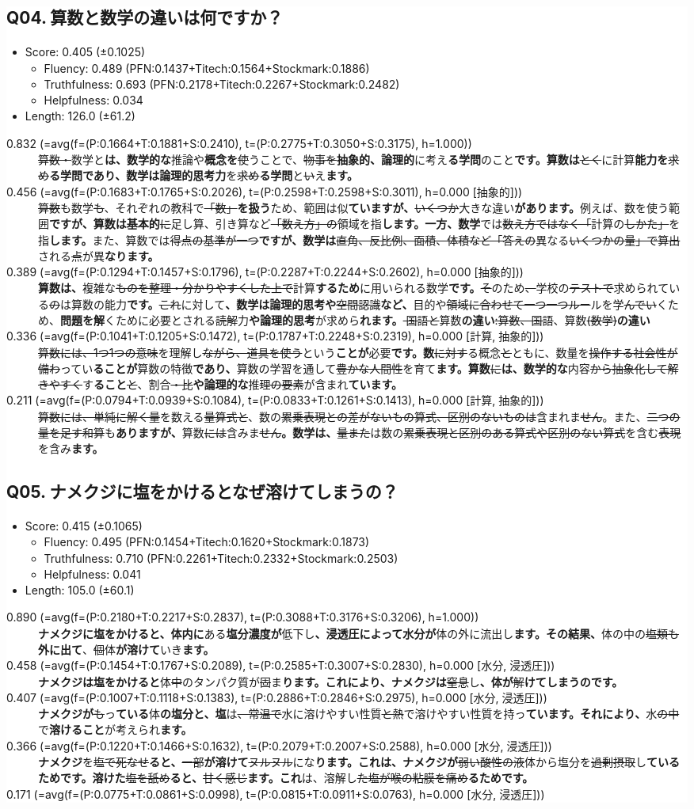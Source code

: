 ## <a name="Q04"></a>Q04. 算数と数学の違いは何ですか？

- Score: 0.405 (±0.1025)
  - Fluency: 0.489 (PFN:0.1437+Titech:0.1564+Stockmark:0.1886)
  - Truthfulness: 0.693 (PFN:0.2178+Titech:0.2267+Stockmark:0.2482)
  - Helpfulness: 0.034
- Length: 126.0 (±61.2)

<dl>
<dt>0.832 (=avg(f=(P:0.1664+T:0.1881+S:0.2410), t=(P:0.2775+T:0.3050+S:0.3175), h=1.000))</dt>
<dd><s>算数・</s>数学と<b>は、数学的な</b>推論や<b>概念を</b><s>使</s>うことで、<s>物事を</s><b>抽象的、論理的</b>に考え<b>る学問</b>のこと<b>です。算数は</b><s>とく</s>に計算<b>能力を</b><s>求め</s><b>る学問であり、数学は論理的思考力</b>を<s>求め</s><b>る学問</b>と<s>い</s>え<b>ます。</b></dd>
<dt>0.456 (=avg(f=(P:0.1683+T:0.1765+S:0.2026), t=(P:0.2598+T:0.2598+S:0.3011), h=0.000 [抽象的]))</dt>
<dd><s>算数</s>も数学<s>も</s>、それぞれの教科で<s>「数」</s><b>を扱う</b>ため、範囲は似<b>ていますが、</b><s>いくつか</s>大きな違い<b>があります。</b>例えば、数を使う範囲<b>ですが、算数は基本的</b><s>に</s>足し算、引き算など<s>「数え方」の</s>領域を指<b>します。一方、数学</b>では<s>数え方ではなく「</s>計算の<s>しかた」</s>を指<b>します。</b>また、算数では<s>得点の基準が一つ</s><b>ですが、数学は</b><s>直角、反比例、面積、体積など「答えの</s>異なる<s>いくつかの量」で算出</s>される<s>点</s>が異<b>なります。</b></dd>
<dt>0.389 (=avg(f=(P:0.1294+T:0.1457+S:0.1796), t=(P:0.2287+T:0.2244+S:0.2602), h=0.000 [抽象的]))</dt>
<dd><b>算数は、</b>複雑な<s>ものを整理・分かりやすくした上で</s>計算<b>するため</b>に用いられる数学<b>です。</b><s>そ</s>のため<s>、</s>学校の<s>テストで</s>求められている<s>の</s>は算数の能力<b>です。</b><s>これ</s>に対して<b>、数学は論理的思考や</b><s>空間認識</s><b>など、</b>目的や<s>領域に合わせて一つ一つルー</s>ルを学<s>んでい</s>くため、<b>問題を解</b>くために必要とされる<s>読解</s>力<b>や論理的思考</b>が求めら<b>れます。</b><s> 国語と</s>算数<b>の違い</b><s>:算数、国語</s>、算数<s>&#40;数学&#41;</s><b>の違い</b></dd>
<dt>0.336 (=avg(f=(P:0.1041+T:0.1205+S:0.1472), t=(P:0.1787+T:0.2248+S:0.2319), h=0.000 [計算, 抽象的]))</dt>
<dd><s>算数には、1つ1つの意味</s>を理解し<s>ながら、道具を使う</s>という<b>ことが</b>必要<b>です。数</b><s>に対す</s>る概念<s>と</s>ともに、数量を<s>操作する社会性が備わ</s>ってい<b>ることが</b>算数の特徴<b>であり、</b>算数の学習を通して<s>豊かな人間性</s>を育て<b>ます。算数</b><s>に</s><b>は、数学的な</b>内容<s>から抽象化して解きやすく</s>す<b>ること</b><s>と</s>、割合<s>・比</s><b>や論理的な</b>推<s>理の要素</s>が含まれ<b>ています。</b></dd>
<dt>0.211 (=avg(f=(P:0.0794+T:0.0939+S:0.1084), t=(P:0.0833+T:0.1261+S:0.1413), h=0.000 [計算, 抽象的]))</dt>
<dd><s>算数には、単純に解く量</s>を数える<s>量算式と</s>、数の<s>累乗表現との差がないもの算式、区別のないものは</s>含まれま<s>せん</s>。また、<s>二つの量を足す和算</s>も<b>ありますが、</b>算数<s>には</s>含みま<s>せん</s><b>。数学は、</b><s>量また</s>は数の<s>累乗表現と区別のある算式や区別のない算式</s>を含む<s>表現</s>を含み<b>ます。</b></dd>
</dl>

## <a name="Q05"></a>Q05. ナメクジに塩をかけるとなぜ溶けてしまうの？

- Score: 0.415 (±0.1065)
  - Fluency: 0.495 (PFN:0.1454+Titech:0.1620+Stockmark:0.1873)
  - Truthfulness: 0.710 (PFN:0.2261+Titech:0.2332+Stockmark:0.2503)
  - Helpfulness: 0.041
- Length: 105.0 (±60.1)

<dl>
<dt>0.890 (=avg(f=(P:0.2180+T:0.2217+S:0.2837), t=(P:0.3088+T:0.3176+S:0.3206), h=1.000))</dt>
<dd><b>ナメクジに塩をかけると、体内に</b>ある<b>塩分濃度が</b>低下し<b>、浸透圧によって水分が</b>体の外に流出し<b>ます。その結果、</b>体の中の<s>塩類も</s><b>外に出て</b>、<s>個</s>体<b>が溶けて</b>いき<b>ます。</b></dd>
<dt>0.458 (=avg(f=(P:0.1454+T:0.1767+S:0.2089), t=(P:0.2585+T:0.3007+S:0.2830), h=0.000 [水分, 浸透圧]))</dt>
<dd><b>ナメクジは塩をかけると</b>体<s>中</s>のタンパク質が<s>固</s>ま<b>ります。これにより、ナメクジは</b><s>窒息</s>し<b>、体が</b><s>解</s><b>けてしまうのです。</b></dd>
<dt>0.407 (=avg(f=(P:0.1007+T:0.1118+S:0.1383), t=(P:0.2886+T:0.2846+S:0.2975), h=0.000 [水分, 浸透圧]))</dt>
<dd><b>ナメクジが</b><s>も</s>っ<b>ている</b>体<b>の塩分と、塩</b>は<s>、常温で</s>水に溶けやすい性質<s>と熱</s>で溶けやすい性質を持っ<b>ています。それにより、</b>水<s>の中</s>で<b>溶けること</b>が考えられ<b>ます。</b></dd>
<dt>0.366 (=avg(f=(P:0.1220+T:0.1466+S:0.1632), t=(P:0.2079+T:0.2007+S:0.2588), h=0.000 [水分, 浸透圧]))</dt>
<dd><b>ナメクジ</b>を<s>塩で死なせ</s><b>ると、</b><s>一部</s><b>が溶けて</b><s>ヌルヌル</s>にな<b>ります。これは、ナメクジが</b><s>弱い酸性の液</s>体から塩分を<s>過剰摂取</s>し<b>ているためです。溶けた</b><s>塩を舐め</s><b>ると、</b><s>甘く感じ</s><b>ます。これ</b>は、溶解し<s>た塩が喉の粘膜を痛め</s><b>るためです。</b></dd>
<dt>0.171 (=avg(f=(P:0.0775+T:0.0861+S:0.0998), t=(P:0.0815+T:0.0911+S:0.0763), h=0.000 [水分, 浸透圧]))</dt>